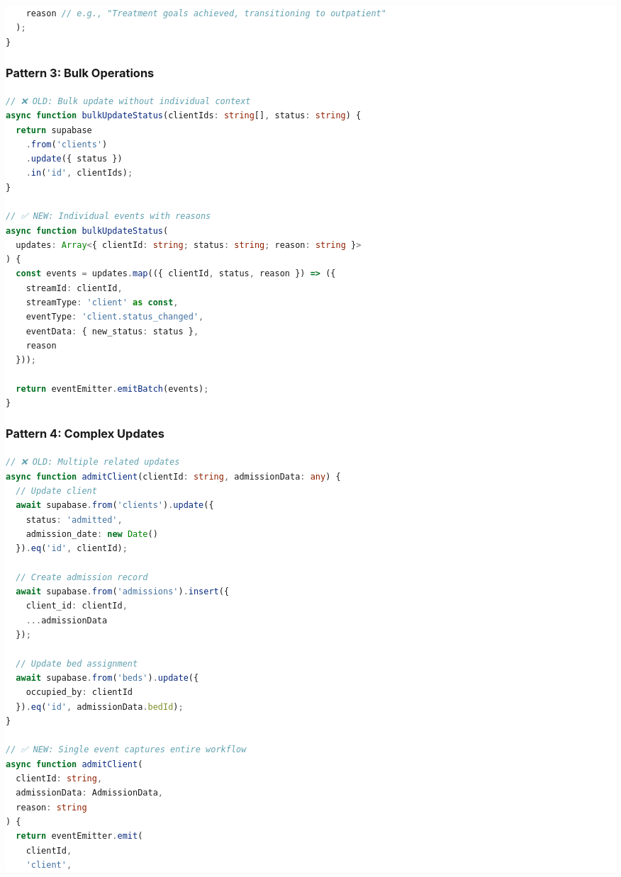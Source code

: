 ```typescript
    reason // e.g., "Treatment goals achieved, transitioning to outpatient"
  );
}
```

### Pattern 3: Bulk Operations

```typescript
// ❌ OLD: Bulk update without individual context
async function bulkUpdateStatus(clientIds: string[], status: string) {
  return supabase
    .from('clients')
    .update({ status })
    .in('id', clientIds);
}

// ✅ NEW: Individual events with reasons
async function bulkUpdateStatus(
  updates: Array<{ clientId: string; status: string; reason: string }>
) {
  const events = updates.map(({ clientId, status, reason }) => ({
    streamId: clientId,
    streamType: 'client' as const,
    eventType: 'client.status_changed',
    eventData: { new_status: status },
    reason
  }));

  return eventEmitter.emitBatch(events);
}
```

### Pattern 4: Complex Updates

```typescript
// ❌ OLD: Multiple related updates
async function admitClient(clientId: string, admissionData: any) {
  // Update client
  await supabase.from('clients').update({
    status: 'admitted',
    admission_date: new Date()
  }).eq('id', clientId);

  // Create admission record
  await supabase.from('admissions').insert({
    client_id: clientId,
    ...admissionData
  });

  // Update bed assignment
  await supabase.from('beds').update({
    occupied_by: clientId
  }).eq('id', admissionData.bedId);
}

// ✅ NEW: Single event captures entire workflow
async function admitClient(
  clientId: string,
  admissionData: AdmissionData,
  reason: string
) {
  return eventEmitter.emit(
    clientId,
    'client',
```